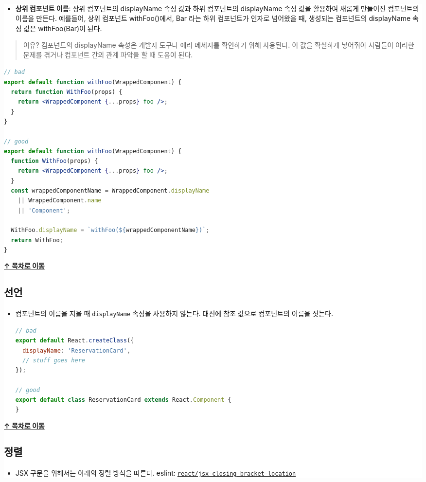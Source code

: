   - **상위 컴포넌트 이름**: 상위 컴포넌트의 displayName 속성 값과 하위 컴포넌트의 displayName 속성 값을 활용하여 새롭게 만들어진 컴포넌트의 이름을 만든다. 예를들어, 상위 컴포넌트 withFoo()에서, Bar 라는 하위 컴포넌트가 인자로 넘어왔을 때, 생성되는 컴포넌트의 displayName 속성 값은 withFoo(Bar)이 된다.

  > 이유? 컴포넌트의 displayName 속성은 개발자 도구나 에러 메세지를 확인하기 위해 사용된다. 이 값을 확실하게 넣어줘야 사람들이 이러한 문제를 겪거나 컴포넌트 간의 관계 파악을 할 때 도움이 된다.
  
  ``` jsx
  // bad
  export default function withFoo(WrappedComponent) {
    return function WithFoo(props) {
      return <WrappedComponent {...props} foo />;
    }
  }

  // good
  export default function withFoo(WrappedComponent) {
    function WithFoo(props) {
      return <WrappedComponent {...props} foo />;
    }
    const wrappedComponentName = WrappedComponent.displayName
      || WrappedComponent.name
      || 'Component';
    
    WithFoo.displayName = `withFoo(${wrappedComponentName})`;
    return WithFoo;
  }
  ```

**[↑ 목차로 이동](#react-목차)**

## 선언

  - 컴포넌트의 이름을 지을 때 `displayName` 속성을 사용하지 않는다. 대신에 참조 값으로 컴포넌트의 이름을 짓는다.

    ```jsx
    // bad
    export default React.createClass({
      displayName: 'ReservationCard',
      // stuff goes here
    });

    // good
    export default class ReservationCard extends React.Component {
    }
    ```

**[↑ 목차로 이동](#react-목차)**

## 정렬

  - JSX 구문을 위해서는 아래의 정렬 방식을 따른다. eslint: [`react/jsx-closing-bracket-location`](https://github.com/yannickcr/eslint-plugin-react/blob/master/docs/rules/jsx-closing-bracket-location.md)
